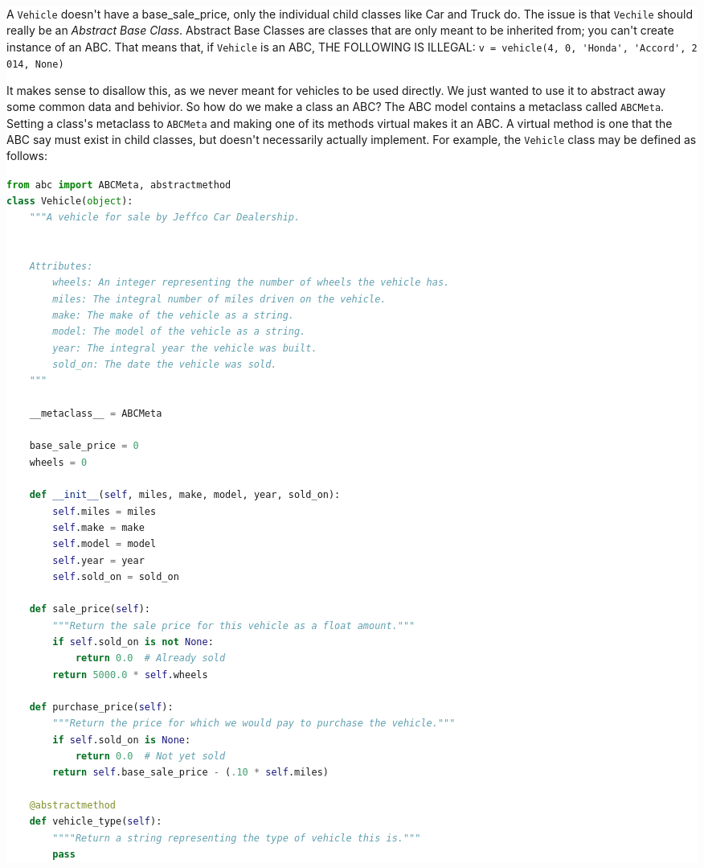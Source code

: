 A `Vehicle` doesn't have a base_sale_price, only the individual child classes like Car and Truck do. The issue is that `Vechile` should really be an <i>Abstract Base Class</i>. Abstract Base Classes are classes that are only meant to be inherited from; you can't create instance of an ABC. That means that, if `Vehicle` is an ABC, THE FOLLOWING IS ILLEGAL:
`v = vehicle(4, 0, 'Honda', 'Accord', 2014, None)`

It makes sense to disallow this, as we never meant for vehicles to be used directly. We just wanted to use it to abstract away some common data and behivior. So how do we make a class an ABC? The ABC model contains a metaclass called `ABCMeta`. Setting a class's metaclass to `ABCMeta` and making one of its methods virtual makes it an ABC. A virtual method is one that the ABC say must exist in child classes, but doesn't necessarily actually implement. For example, the `Vehicle` class may be defined as follows:

```python
from abc import ABCMeta, abstractmethod
class Vehicle(object):
    """A vehicle for sale by Jeffco Car Dealership.


    Attributes:
        wheels: An integer representing the number of wheels the vehicle has.
        miles: The integral number of miles driven on the vehicle.
        make: The make of the vehicle as a string.
        model: The model of the vehicle as a string.
        year: The integral year the vehicle was built.
        sold_on: The date the vehicle was sold.
    """

    __metaclass__ = ABCMeta

    base_sale_price = 0
    wheels = 0

    def __init__(self, miles, make, model, year, sold_on):
        self.miles = miles
        self.make = make
        self.model = model
        self.year = year
        self.sold_on = sold_on

    def sale_price(self):
        """Return the sale price for this vehicle as a float amount."""
        if self.sold_on is not None:
            return 0.0  # Already sold
        return 5000.0 * self.wheels

    def purchase_price(self):
        """Return the price for which we would pay to purchase the vehicle."""
        if self.sold_on is None:
            return 0.0  # Not yet sold
        return self.base_sale_price - (.10 * self.miles)

    @abstractmethod
    def vehicle_type(self):
        """"Return a string representing the type of vehicle this is."""
        pass
```
